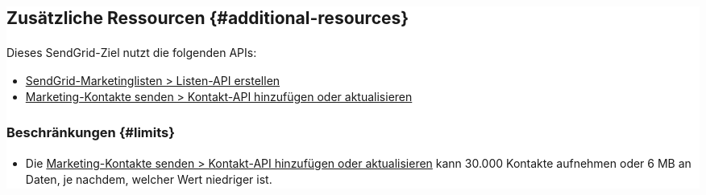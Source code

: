 ## Zusätzliche Ressourcen {#additional-resources}

Dieses SendGrid-Ziel nutzt die folgenden APIs:
* [SendGrid-Marketinglisten > Listen-API erstellen](https://docs.sendgrid.com/api-reference/lists/create-list)
* [Marketing-Kontakte senden > Kontakt-API hinzufügen oder aktualisieren](https://docs.sendgrid.com/api-reference/contacts/add-or-update-a-contact)

### Beschränkungen {#limits}

* Die [Marketing-Kontakte senden > Kontakt-API hinzufügen oder aktualisieren](https://api.sendgrid.com/v3/marketing/contacts) kann 30.000 Kontakte aufnehmen oder 6 MB an Daten, je nachdem, welcher Wert niedriger ist.
